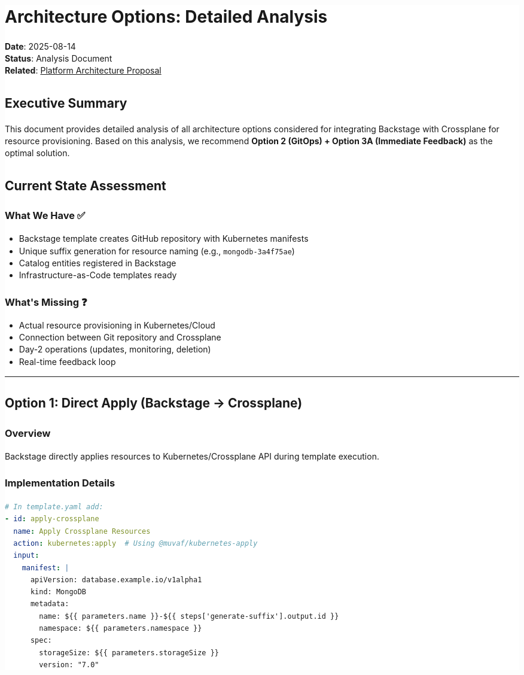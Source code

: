 # Architecture Options: Detailed Analysis

**Date**: 2025-08-14  
**Status**: Analysis Document  
**Related**: [Platform Architecture Proposal](./2025-08-14-platform-architecture-decision.md)

## Executive Summary

This document provides detailed analysis of all architecture options considered for integrating Backstage with Crossplane for resource provisioning. Based on this analysis, we recommend **Option 2 (GitOps) + Option 3A (Immediate Feedback)** as the optimal solution.

## Current State Assessment

### What We Have ✅
- Backstage template creates GitHub repository with Kubernetes manifests
- Unique suffix generation for resource naming (e.g., `mongodb-3a4f75ae`)
- Catalog entities registered in Backstage
- Infrastructure-as-Code templates ready

### What's Missing ❓
- Actual resource provisioning in Kubernetes/Cloud
- Connection between Git repository and Crossplane
- Day-2 operations (updates, monitoring, deletion)
- Real-time feedback loop

---

## Option 1: Direct Apply (Backstage → Crossplane)

### Overview
Backstage directly applies resources to Kubernetes/Crossplane API during template execution.

### Implementation Details
```yaml
# In template.yaml add:
- id: apply-crossplane
  name: Apply Crossplane Resources
  action: kubernetes:apply  # Using @muvaf/kubernetes-apply
  input:
    manifest: |
      apiVersion: database.example.io/v1alpha1
      kind: MongoDB
      metadata:
        name: ${{ parameters.name }}-${{ steps['generate-suffix'].output.id }}
        namespace: ${{ parameters.namespace }}
      spec:
        storageSize: ${{ parameters.storageSize }}
        version: "7.0"
```
